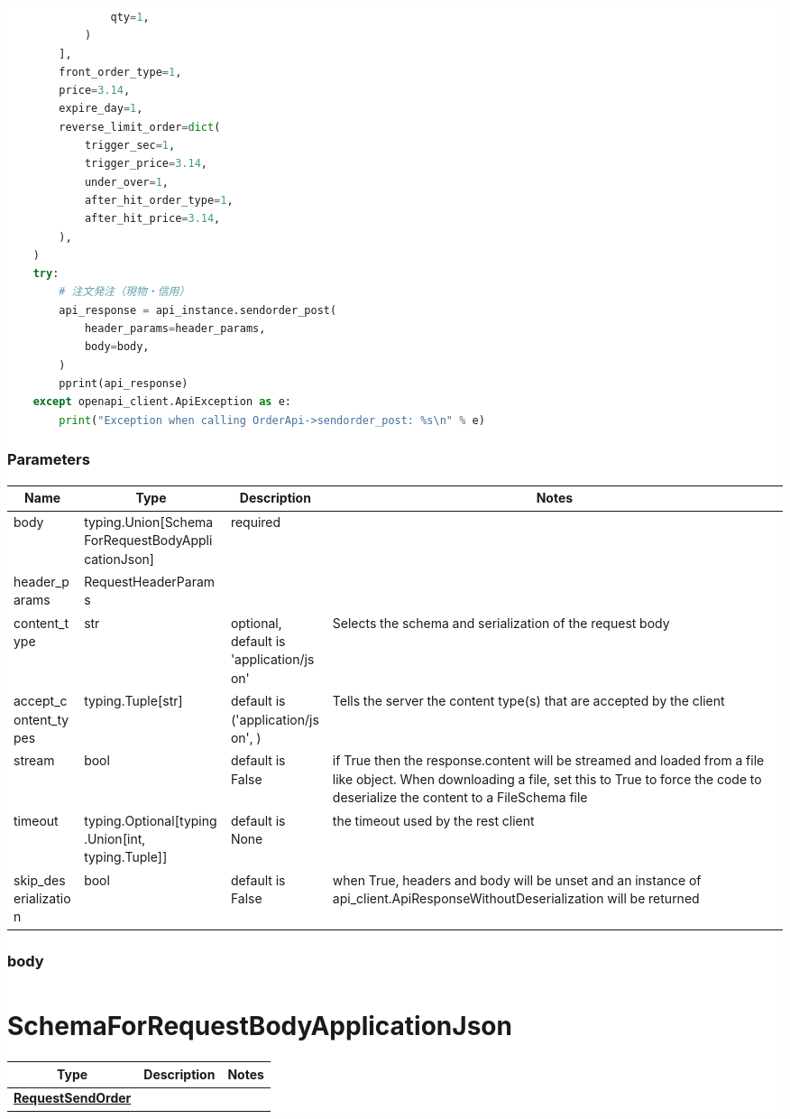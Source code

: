 ```python
                qty=1,
            )
        ],
        front_order_type=1,
        price=3.14,
        expire_day=1,
        reverse_limit_order=dict(
            trigger_sec=1,
            trigger_price=3.14,
            under_over=1,
            after_hit_order_type=1,
            after_hit_price=3.14,
        ),
    )
    try:
        # 注文発注（現物・信用）
        api_response = api_instance.sendorder_post(
            header_params=header_params,
            body=body,
        )
        pprint(api_response)
    except openapi_client.ApiException as e:
        print("Exception when calling OrderApi->sendorder_post: %s\n" % e)
```
### Parameters

Name | Type | Description  | Notes
------------- | ------------- | ------------- | -------------
body | typing.Union[SchemaForRequestBodyApplicationJson] | required |
header_params | RequestHeaderParams | |
content_type | str | optional, default is 'application/json' | Selects the schema and serialization of the request body
accept_content_types | typing.Tuple[str] | default is ('application/json', ) | Tells the server the content type(s) that are accepted by the client
stream | bool | default is False | if True then the response.content will be streamed and loaded from a file like object. When downloading a file, set this to True to force the code to deserialize the content to a FileSchema file
timeout | typing.Optional[typing.Union[int, typing.Tuple]] | default is None | the timeout used by the rest client
skip_deserialization | bool | default is False | when True, headers and body will be unset and an instance of api_client.ApiResponseWithoutDeserialization will be returned

### body

# SchemaForRequestBodyApplicationJson
Type | Description  | Notes
------------- | ------------- | -------------
[**RequestSendOrder**](../../models/RequestSendOrder.md) |  | 
